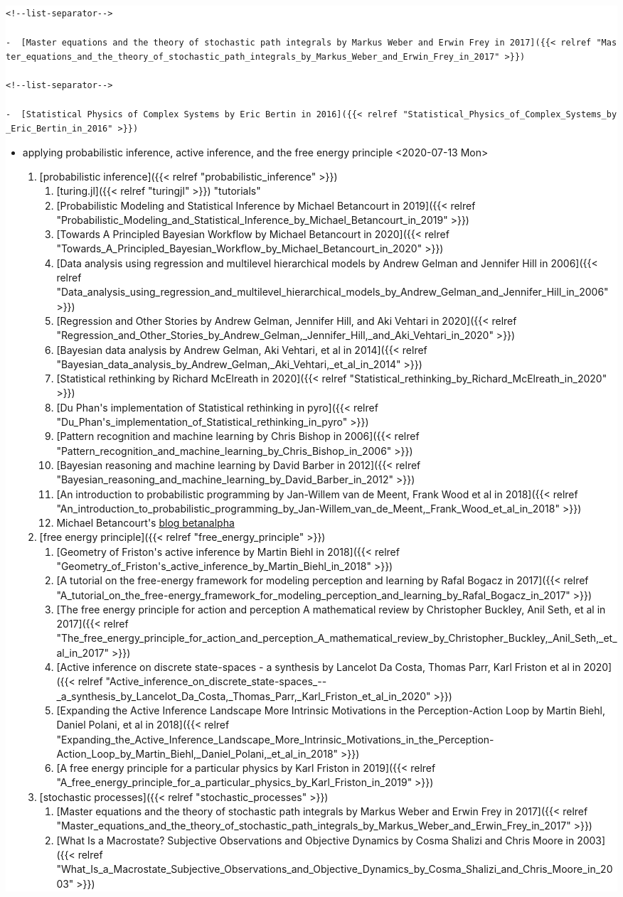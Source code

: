     <!--list-separator-->

    -  [Master equations and the theory of stochastic path integrals by Markus Weber and Erwin Frey in 2017]({{< relref "Master_equations_and_the_theory_of_stochastic_path_integrals_by_Markus_Weber_and_Erwin_Frey_in_2017" >}})

    <!--list-separator-->

    -  [Statistical Physics of Complex Systems by Eric Bertin in 2016]({{< relref "Statistical_Physics_of_Complex_Systems_by_Eric_Bertin_in_2016" >}})



-  applying probabilistic inference, active inference, and the free energy principle <span class="timestamp-wrapper"><span class="timestamp">&lt;2020-07-13 Mon&gt;</span></span>

    1.  [probabilistic inference]({{< relref "probabilistic_inference" >}})
        1.  [turing.jl]({{< relref "turingjl" >}}) "tutorials"
        2.  [Probabilistic Modeling and Statistical Inference by Michael Betancourt in 2019]({{< relref "Probabilistic_Modeling_and_Statistical_Inference_by_Michael_Betancourt_in_2019" >}})
        3.  [Towards A Principled Bayesian Workflow by Michael Betancourt in 2020]({{< relref "Towards_A_Principled_Bayesian_Workflow_by_Michael_Betancourt_in_2020" >}})
        4.  [Data analysis using regression and multilevel hierarchical models by Andrew Gelman and Jennifer Hill in 2006]({{< relref "Data_analysis_using_regression_and_multilevel_hierarchical_models_by_Andrew_Gelman_and_Jennifer_Hill_in_2006" >}})
        5.  [Regression and Other Stories by Andrew Gelman, Jennifer Hill, and Aki Vehtari in 2020]({{< relref "Regression_and_Other_Stories_by_Andrew_Gelman,_Jennifer_Hill,_and_Aki_Vehtari_in_2020" >}})
        6.  [Bayesian data analysis by Andrew Gelman, Aki Vehtari, et al in 2014]({{< relref "Bayesian_data_analysis_by_Andrew_Gelman,_Aki_Vehtari,_et_al_in_2014" >}})
        7.  [Statistical rethinking by Richard McElreath in 2020]({{< relref "Statistical_rethinking_by_Richard_McElreath_in_2020" >}})
        8.  [Du Phan's implementation of Statistical rethinking in pyro]({{< relref "Du_Phan's_implementation_of_Statistical_rethinking_in_pyro" >}})
        9.  [Pattern recognition and machine learning by Chris Bishop in 2006]({{< relref "Pattern_recognition_and_machine_learning_by_Chris_Bishop_in_2006" >}})
        10. [Bayesian reasoning and machine learning by David Barber in 2012]({{< relref "Bayesian_reasoning_and_machine_learning_by_David_Barber_in_2012" >}})
        11. [An introduction to probabilistic programming by Jan-Willem van de Meent, Frank Wood et al in 2018]({{< relref "An_introduction_to_probabilistic_programming_by_Jan-Willem_van_de_Meent,_Frank_Wood_et_al_in_2018" >}})
        12. Michael Betancourt's [blog betanalpha](<https://betanalpha.github.io/writing/>)
    2.  [free energy principle]({{< relref "free_energy_principle" >}})
        1.  [Geometry of Friston's active inference by Martin Biehl in 2018]({{< relref "Geometry_of_Friston's_active_inference_by_Martin_Biehl_in_2018" >}})
        2.  [A tutorial on the free-energy framework for modeling perception and learning by Rafal Bogacz in 2017]({{< relref "A_tutorial_on_the_free-energy_framework_for_modeling_perception_and_learning_by_Rafal_Bogacz_in_2017" >}})
        3.  [The free energy principle for action and perception A mathematical review by Christopher Buckley, Anil Seth, et al in 2017]({{< relref "The_free_energy_principle_for_action_and_perception_A_mathematical_review_by_Christopher_Buckley,_Anil_Seth,_et_al_in_2017" >}})
        4.  [Active inference on discrete state-spaces - a synthesis by Lancelot Da Costa, Thomas Parr, Karl Friston et al in 2020]({{< relref "Active_inference_on_discrete_state-spaces_--_a_synthesis_by_Lancelot_Da_Costa,_Thomas_Parr,_Karl_Friston_et_al_in_2020" >}})
        5.  [Expanding the Active Inference Landscape More Intrinsic Motivations in the Perception-Action Loop by Martin Biehl, Daniel Polani, et al in 2018]({{< relref "Expanding_the_Active_Inference_Landscape_More_Intrinsic_Motivations_in_the_Perception-Action_Loop_by_Martin_Biehl,_Daniel_Polani,_et_al_in_2018" >}})
        6.  [A free energy principle for a particular physics by Karl Friston in 2019]({{< relref "A_free_energy_principle_for_a_particular_physics_by_Karl_Friston_in_2019" >}})
    3.  [stochastic processes]({{< relref "stochastic_processes" >}})
        1.  [Master equations and the theory of stochastic path integrals by Markus Weber and Erwin Frey in 2017]({{< relref "Master_equations_and_the_theory_of_stochastic_path_integrals_by_Markus_Weber_and_Erwin_Frey_in_2017" >}})
        2.  [What Is a Macrostate? Subjective Observations and Objective Dynamics by Cosma Shalizi and Chris Moore in 2003]({{< relref "What_Is_a_Macrostate_Subjective_Observations_and_Objective_Dynamics_by_Cosma_Shalizi_and_Chris_Moore_in_2003" >}})